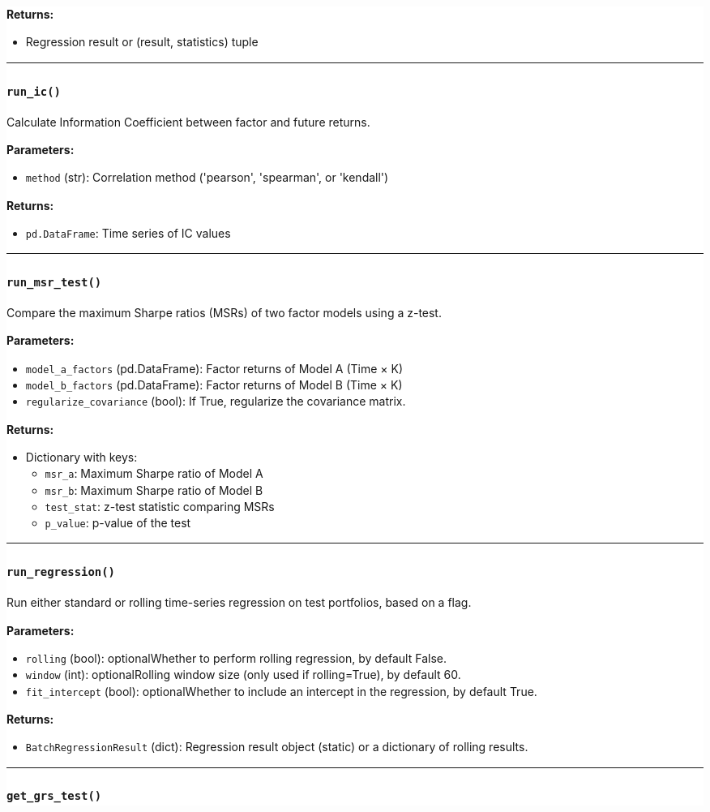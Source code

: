 **Returns:**

* Regression result or (result, statistics) tuple

---

### `run_ic()`

Calculate Information Coefficient between factor and future returns.

**Parameters:**

* `method` (str): Correlation method ('pearson', 'spearman', or 'kendall')

**Returns:**

* `pd.DataFrame`: Time series of IC values

---

### `run_msr_test()`

Compare the maximum Sharpe ratios (MSRs) of two factor models using a z-test.

**Parameters:**

* `model_a_factors` (pd.DataFrame): Factor returns of Model A (Time × K)
* `model_b_factors` (pd.DataFrame): Factor returns of Model B (Time × K)
* `regularize_covariance` (bool): If True, regularize the covariance matrix.

**Returns:**

* Dictionary with keys:
  - `msr_a`: Maximum Sharpe ratio of Model A
  - `msr_b`: Maximum Sharpe ratio of Model B
  - `test_stat`: z-test statistic comparing MSRs
  - `p_value`: p-value of the test

---

### `run_regression()`

Run either standard or rolling time-series regression on test portfolios, based on a flag.

**Parameters:**

* `rolling` (bool): optionalWhether to perform rolling regression, by default False.
* `window` (int): optionalRolling window size (only used if rolling=True), by default 60.
* `fit_intercept` (bool): optionalWhether to include an intercept in the regression, by default True.

**Returns:**

* `BatchRegressionResult` (dict): Regression result object (static) or a dictionary of rolling results.
---

### `get_grs_test()`

